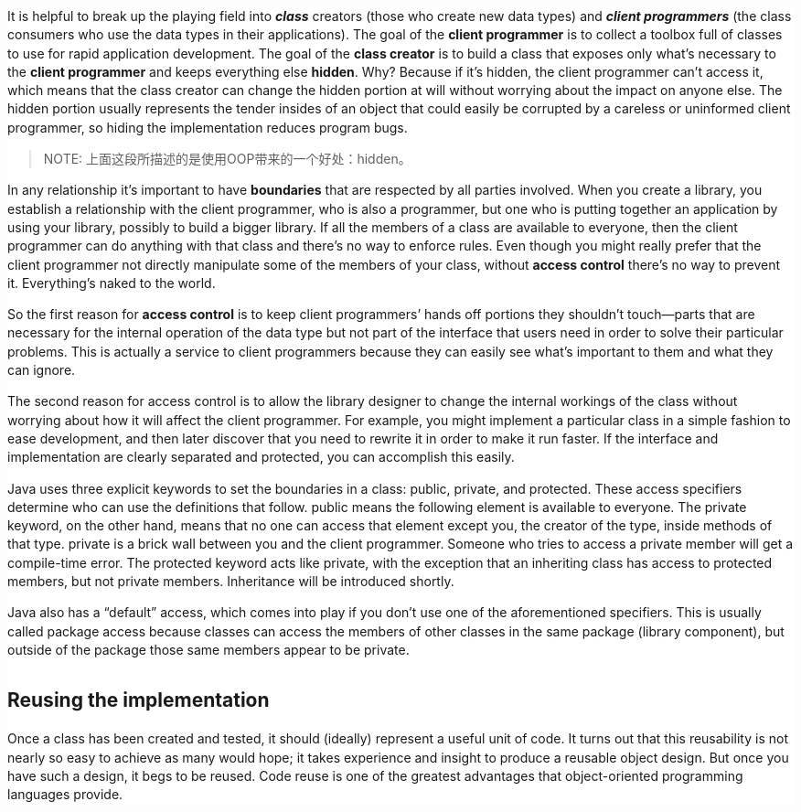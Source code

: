 It is helpful to break up the playing field into ***class*** creators (those who create new data types) and ***client programmers*** (the class consumers who use the data types in their applications). The goal of the **client programmer** is to collect a toolbox full of classes to use for rapid application development. The goal of the **class creator** is to build a class that exposes only what’s necessary to the **client programmer** and keeps everything else **hidden**. Why? Because if it’s hidden, the client programmer can’t access it, which means that the class creator can change the hidden portion at will without worrying about the impact on anyone else. The hidden portion usually represents the tender insides of an object that could easily be corrupted by a careless or uninformed client programmer, so hiding the implementation reduces program bugs.

> NOTE: 上面这段所描述的是使用OOP带来的一个好处：hidden。

In any relationship it’s important to have **boundaries** that are respected by all parties involved. When you create a library, you establish a relationship with the client programmer, who is also a programmer, but one who is putting together an application by using your library, possibly to build a bigger library. If all the members of a class are available to everyone, then the client programmer can do anything with that class and there’s no way to enforce rules. Even though you might really prefer that the client programmer not directly manipulate some of the members of your class, without **access control** there’s no way to prevent it. Everything’s naked to the world.

So the first reason for **access control** is to keep client programmers’ hands off portions they shouldn’t touch—parts that are necessary for the internal operation of the data type but not part of the interface that users need in order to solve their particular problems. This is actually a service to client programmers because they can easily see what’s important to them and what they can ignore.

The second reason for access control is to allow the library designer to change the internal workings of the class without worrying about how it will affect the client programmer. For example, you might implement a particular class in a simple fashion to ease development, and then later discover that you need to rewrite it in order to make it run faster. If the interface and implementation are clearly separated and protected, you can accomplish this easily.

Java uses three explicit keywords to set the boundaries in a class: public, private, and protected. These access specifiers determine who can use the definitions that follow. public means the following element is available to everyone. The private keyword, on the other hand, means that no one can access that element except you, the creator of the type, inside methods of that type. private is a brick wall between you and the client programmer. Someone who tries to access a private member will get a compile-time error. The protected keyword acts like private, with the exception that an inheriting class has access to protected members, but not private members. Inheritance will be introduced shortly.

Java also has a “default” access, which comes into play if you don’t use one of the aforementioned specifiers. This is usually called package access because classes can access the members of other classes in the same package (library component), but outside of the package those same members appear to be private.

## Reusing the implementation

Once a class has been created and tested, it should (ideally) represent a useful unit of code. It turns out that this reusability is not nearly so easy to achieve as many would hope; it takes experience and insight to produce a reusable object design. But once you have such a design, it begs to be reused. Code reuse is one of the greatest advantages that object-oriented programming languages provide.
